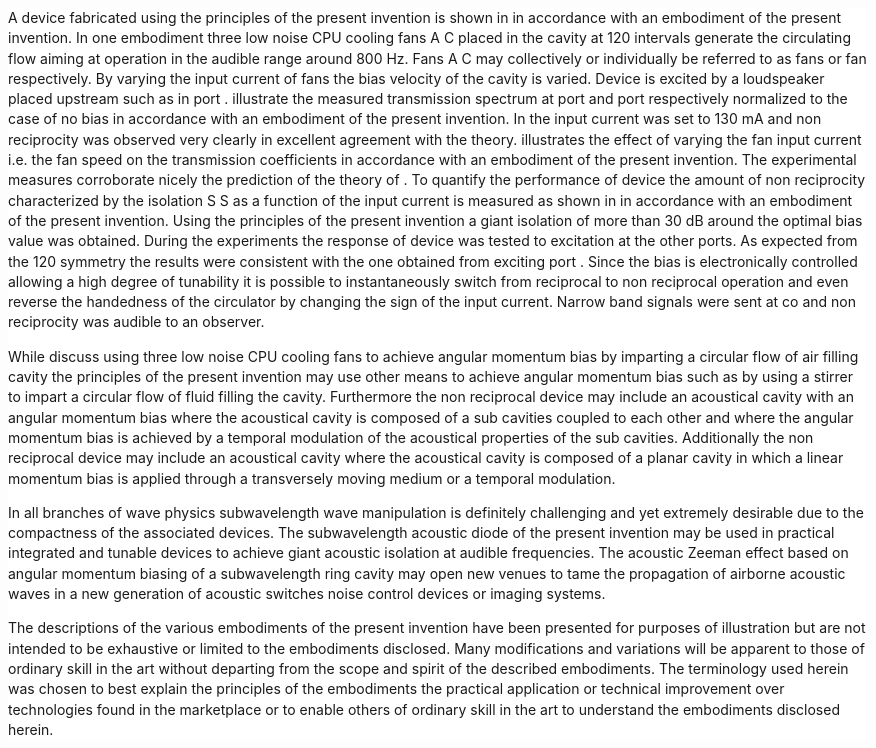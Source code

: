 A device fabricated using the principles of the present invention is shown in in accordance with an embodiment of the present invention. In one embodiment three low noise CPU cooling fans A C placed in the cavity at 120 intervals generate the circulating flow aiming at operation in the audible range around 800 Hz. Fans A C may collectively or individually be referred to as fans or fan respectively. By varying the input current of fans the bias velocity of the cavity is varied. Device is excited by a loudspeaker placed upstream such as in port . illustrate the measured transmission spectrum at port and port respectively normalized to the case of no bias in accordance with an embodiment of the present invention. In the input current was set to 130 mA and non reciprocity was observed very clearly in excellent agreement with the theory. illustrates the effect of varying the fan input current i.e. the fan speed on the transmission coefficients in accordance with an embodiment of the present invention. The experimental measures corroborate nicely the prediction of the theory of . To quantify the performance of device the amount of non reciprocity characterized by the isolation S S as a function of the input current is measured as shown in in accordance with an embodiment of the present invention. Using the principles of the present invention a giant isolation of more than 30 dB around the optimal bias value was obtained. During the experiments the response of device was tested to excitation at the other ports. As expected from the 120 symmetry the results were consistent with the one obtained from exciting port . Since the bias is electronically controlled allowing a high degree of tunability it is possible to instantaneously switch from reciprocal to non reciprocal operation and even reverse the handedness of the circulator by changing the sign of the input current. Narrow band signals were sent at co and non reciprocity was audible to an observer.

While discuss using three low noise CPU cooling fans to achieve angular momentum bias by imparting a circular flow of air filling cavity the principles of the present invention may use other means to achieve angular momentum bias such as by using a stirrer to impart a circular flow of fluid filling the cavity. Furthermore the non reciprocal device may include an acoustical cavity with an angular momentum bias where the acoustical cavity is composed of a sub cavities coupled to each other and where the angular momentum bias is achieved by a temporal modulation of the acoustical properties of the sub cavities. Additionally the non reciprocal device may include an acoustical cavity where the acoustical cavity is composed of a planar cavity in which a linear momentum bias is applied through a transversely moving medium or a temporal modulation.

In all branches of wave physics subwavelength wave manipulation is definitely challenging and yet extremely desirable due to the compactness of the associated devices. The subwavelength acoustic diode of the present invention may be used in practical integrated and tunable devices to achieve giant acoustic isolation at audible frequencies. The acoustic Zeeman effect based on angular momentum biasing of a subwavelength ring cavity may open new venues to tame the propagation of airborne acoustic waves in a new generation of acoustic switches noise control devices or imaging systems.

The descriptions of the various embodiments of the present invention have been presented for purposes of illustration but are not intended to be exhaustive or limited to the embodiments disclosed. Many modifications and variations will be apparent to those of ordinary skill in the art without departing from the scope and spirit of the described embodiments. The terminology used herein was chosen to best explain the principles of the embodiments the practical application or technical improvement over technologies found in the marketplace or to enable others of ordinary skill in the art to understand the embodiments disclosed herein.

